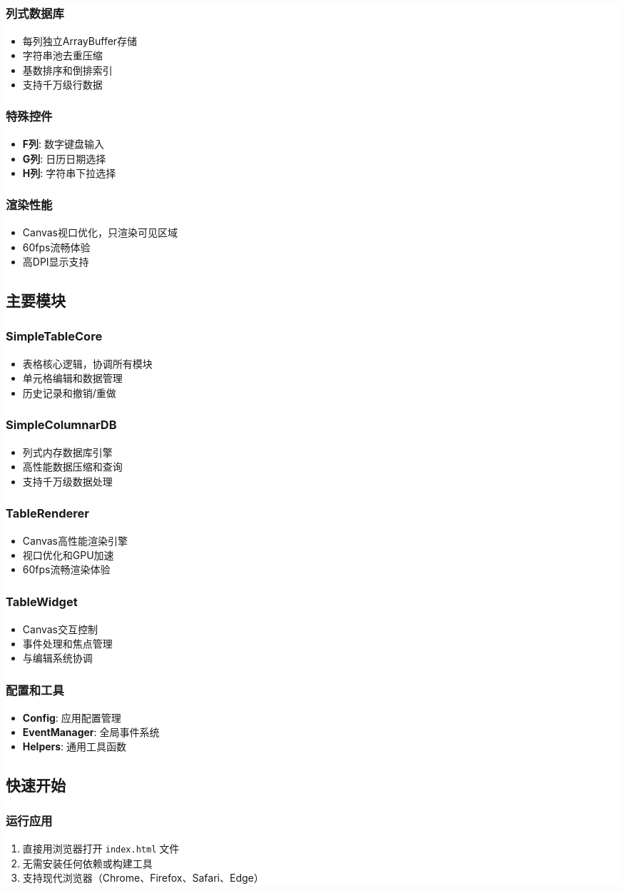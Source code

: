 ### 列式数据库
- 每列独立ArrayBuffer存储
- 字符串池去重压缩
- 基数排序和倒排索引
- 支持千万级行数据

### 特殊控件
- **F列**: 数字键盘输入
- **G列**: 日历日期选择
- **H列**: 字符串下拉选择

### 渲染性能
- Canvas视口优化，只渲染可见区域
- 60fps流畅体验
- 高DPI显示支持

## 主要模块

### SimpleTableCore
- 表格核心逻辑，协调所有模块
- 单元格编辑和数据管理
- 历史记录和撤销/重做

### SimpleColumnarDB
- 列式内存数据库引擎
- 高性能数据压缩和查询
- 支持千万级数据处理

### TableRenderer
- Canvas高性能渲染引擎
- 视口优化和GPU加速
- 60fps流畅渲染体验

### TableWidget
- Canvas交互控制
- 事件处理和焦点管理
- 与编辑系统协调

### 配置和工具
- **Config**: 应用配置管理
- **EventManager**: 全局事件系统
- **Helpers**: 通用工具函数

## 快速开始

### 运行应用
1. 直接用浏览器打开 `index.html` 文件
2. 无需安装任何依赖或构建工具
3. 支持现代浏览器（Chrome、Firefox、Safari、Edge）

